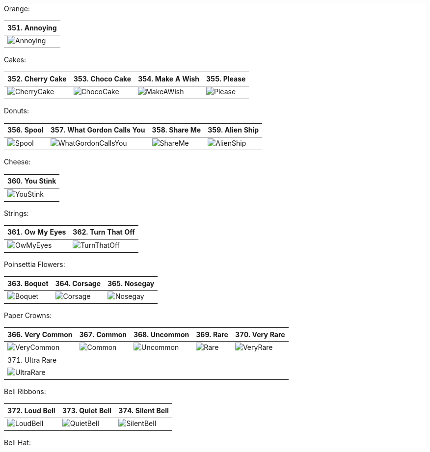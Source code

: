 Orange:

| 351. Annoying |
|---|
| ![Annoying](https://github.com/user-attachments/assets/00f073b4-40de-428c-8d5a-04e9051eca9f) |

Cakes:

| 352. Cherry Cake | 353. Choco Cake | 354. Make A Wish | 355. Please |
|---|---|---|---|
| ![CherryCake](https://github.com/user-attachments/assets/cc5cc0a3-01e8-450a-bd4b-92adf6d18649) | ![ChocoCake](https://github.com/user-attachments/assets/bf1eaf2b-d777-4223-ab41-fbd43fae133f) | ![MakeAWish](https://github.com/user-attachments/assets/eba642e1-35f0-4793-a889-b1de90731526) | ![Please](https://github.com/user-attachments/assets/74eb4ed5-f601-41ac-8437-0580413d565c) |

Donuts:

| 356. Spool | 357. What Gordon Calls You | 358. Share Me | 359. Alien Ship |
|---|---|---|---|
| ![Spool](https://github.com/user-attachments/assets/b518b11a-d841-4bc2-8694-f78abcfcd180) | ![WhatGordonCallsYou](https://github.com/user-attachments/assets/031781ee-06ae-4c27-bfa9-c7e41e853ade) | ![ShareMe](https://github.com/user-attachments/assets/b1f0860c-c7ad-4871-9729-8d5e840f41b5) | ![AlienShip](https://github.com/user-attachments/assets/4f8d41c9-ca4c-42c4-aa92-55bef826b98f) |

Cheese:

| 360. You Stink |
|---|
| ![YouStink](https://github.com/user-attachments/assets/b273a46b-8756-48c2-b831-1c6bd9b3adaa) |

Strings:

| 361. Ow My Eyes | 362. Turn That Off |
|---|---|
| ![OwMyEyes](https://github.com/user-attachments/assets/2a44f9d7-7111-4608-b108-13594485bdbd) | ![TurnThatOff](https://github.com/user-attachments/assets/c87cc47d-e886-4dc1-88b1-adcfaa8f4627) |

Poinsettia Flowers:

| 363. Boquet | 364. Corsage | 365. Nosegay |
|---|---|---|
| ![Boquet](https://github.com/user-attachments/assets/c9999d77-920e-41d7-a980-d824adea2204) | ![Corsage](https://github.com/user-attachments/assets/8952ca7a-45c0-4d33-b3f0-d034f0907e24) | ![Nosegay](https://github.com/user-attachments/assets/c95d2816-c92d-46d4-8640-b5e8815771fb) |

Paper Crowns:

| 366. Very Common | 367. Common | 368. Uncommon | 369. Rare | 370. Very Rare |
|---|---|---|---|---|
| ![VeryCommon](https://github.com/user-attachments/assets/fdfacef0-0d17-4e96-a222-33fa924a7f22) | ![Common](https://github.com/user-attachments/assets/67f970e2-771c-4601-b2e9-7681b4042186) | ![Uncommon](https://github.com/user-attachments/assets/d7d23c9d-8587-400a-8bf7-a2fb68d4a870) | ![Rare](https://github.com/user-attachments/assets/24eeada0-6af4-43dc-98e9-41847507b01b) | ![VeryRare](https://github.com/user-attachments/assets/eb586078-2dbe-4f42-a37a-7f58a6531910) |
| 371. Ultra Rare |||||
| ![UltraRare](https://github.com/user-attachments/assets/f95274f9-9ad6-4159-9b4c-1b3cc300d9fc) |||||

Bell Ribbons:

| 372. Loud Bell | 373. Quiet Bell | 374. Silent Bell |
|---|---|---|
| ![LoudBell](https://github.com/user-attachments/assets/beed19b5-5e8a-43cf-8cc6-6b3d91172466) | ![QuietBell](https://github.com/user-attachments/assets/ad034e99-f195-471a-b75a-8727a22c5c19) | ![SilentBell](https://github.com/user-attachments/assets/7809078a-aea2-4de9-bd2a-69204a80eb2e) |

Bell Hat:
